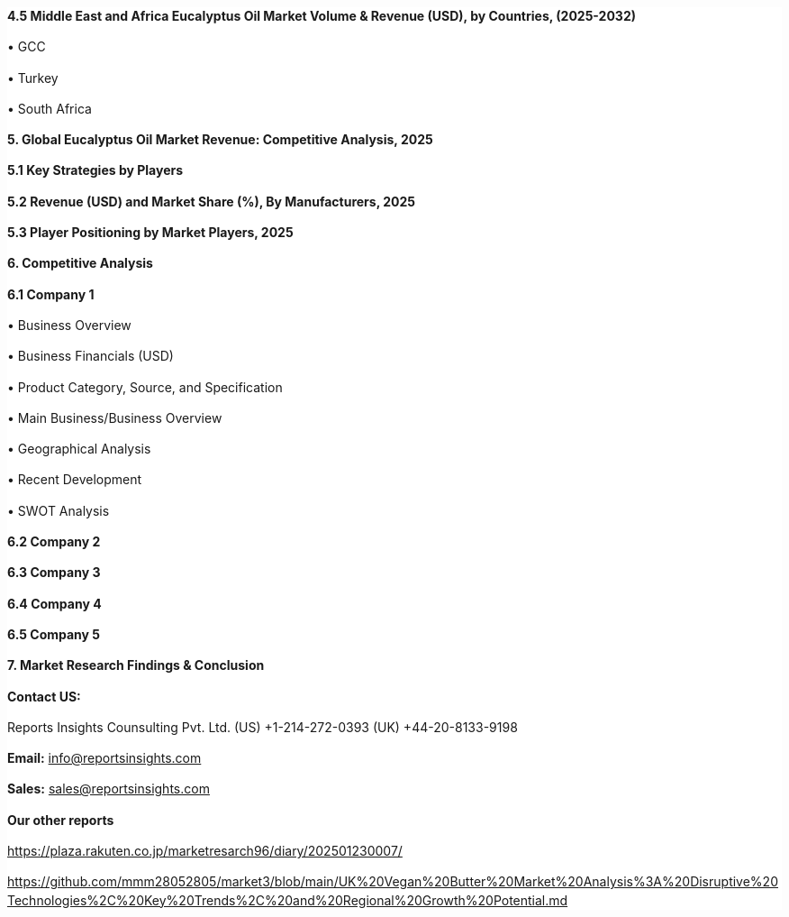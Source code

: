 <strong>4.5 Middle East and Africa Eucalyptus Oil Market Volume &amp; Revenue (USD), by Countries, (2025-2032)</strong>

• GCC

• Turkey

• South Africa

<strong>5. Global Eucalyptus Oil Market Revenue: Competitive Analysis, 2025</strong>

<strong>5.1 Key Strategies by Players</strong>

<strong>5.2 Revenue (USD) and Market Share (%), By Manufacturers, 2025</strong>

<strong>5.3 Player Positioning by Market Players, 2025</strong>

<strong>6. Competitive Analysis</strong>

<strong>6.1 Company 1</strong>

• Business Overview

• Business Financials (USD)

• Product Category, Source, and Specification

• Main Business/Business Overview

• Geographical Analysis

• Recent Development

• SWOT Analysis

<strong>6.2 Company 2</strong>

<strong>6.3 Company 3</strong>

<strong>6.4 Company 4</strong>

<strong>6.5 Company 5</strong>

<strong>7. Market Research Findings &amp; Conclusion</strong>

<strong>Contact US:</strong>

Reports Insights Counsulting Pvt. Ltd.
(US) +1-214-272-0393
(UK) +44-20-8133-9198
<p class=""""><b>Email:</b> <a href=mailto:info@reportsinsights.com>info@reportsinsights.com</a></p>
<p class=""""><b>Sales:</b> <a href=mailto:sales@reportsinsights.com>sales@reportsinsights.com</a></p>

<strong>Our other reports</strong>

<a href=https://plaza.rakuten.co.jp/marketresarch96/diary/202501230007/>https://plaza.rakuten.co.jp/marketresarch96/diary/202501230007/</a>

<a href=https://github.com/mmm28052805/market3/blob/main/UK%20Vegan%20Butter%20Market%20Analysis%3A%20Disruptive%20Technologies%2C%20Key%20Trends%2C%20and%20Regional%20Growth%20Potential.md>https://github.com/mmm28052805/market3/blob/main/UK%20Vegan%20Butter%20Market%20Analysis%3A%20Disruptive%20Technologies%2C%20Key%20Trends%2C%20and%20Regional%20Growth%20Potential.md</a>
